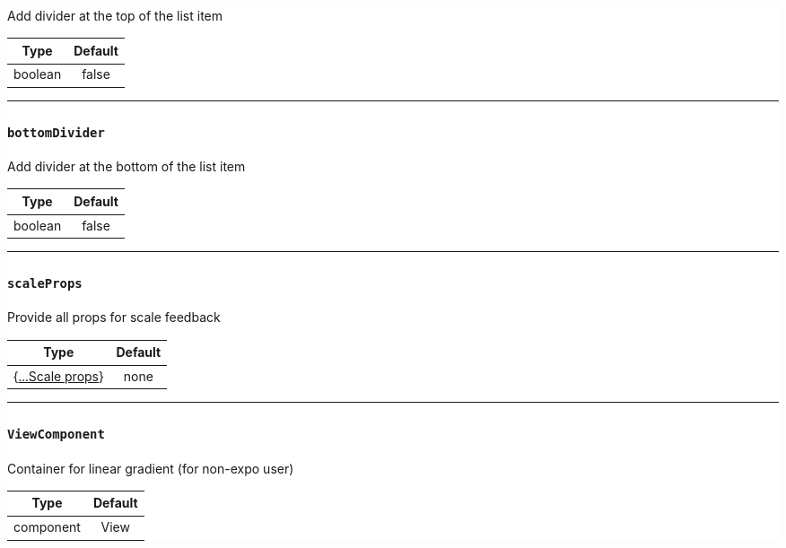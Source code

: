 Add divider at the top of the list item

|  Type   | Default |
| :-----: | :-----: |
| boolean |  false  |

---

### `bottomDivider`

Add divider at the bottom of the list item

|  Type   | Default |
| :-----: | :-----: |
| boolean |  false  |

---

### `scaleProps`

Provide all props for scale feedback

|                                    Type                                    | Default |
| :------------------------------------------------------------------------: | :-----: |
| {[...Scale props](https://github.com/kohver/react-native-touchable-scale)} |  none   |

---

### `ViewComponent`

Container for linear gradient (for non-expo user)

|   Type    | Default |
| :-------: | :-----: |
| component |  View   |
